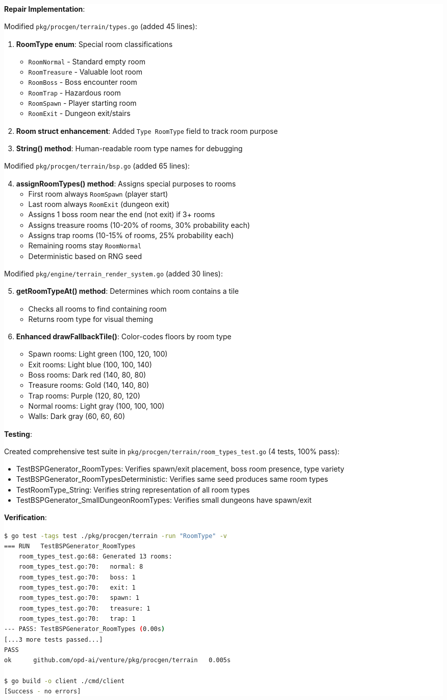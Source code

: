 **Repair Implementation**:

Modified `pkg/procgen/terrain/types.go` (added 45 lines):

1. **RoomType enum**: Special room classifications
   - `RoomNormal` - Standard empty room
   - `RoomTreasure` - Valuable loot room
   - `RoomBoss` - Boss encounter room
   - `RoomTrap` - Hazardous room
   - `RoomSpawn` - Player starting room
   - `RoomExit` - Dungeon exit/stairs

2. **Room struct enhancement**: Added `Type RoomType` field to track room purpose

3. **String() method**: Human-readable room type names for debugging

Modified `pkg/procgen/terrain/bsp.go` (added 65 lines):

4. **assignRoomTypes() method**: Assigns special purposes to rooms
   - First room always `RoomSpawn` (player start)
   - Last room always `RoomExit` (dungeon exit)
   - Assigns 1 boss room near the end (not exit) if 3+ rooms
   - Assigns treasure rooms (10-20% of rooms, 30% probability each)
   - Assigns trap rooms (10-15% of rooms, 25% probability each)
   - Remaining rooms stay `RoomNormal`
   - Deterministic based on RNG seed

Modified `pkg/engine/terrain_render_system.go` (added 30 lines):

5. **getRoomTypeAt() method**: Determines which room contains a tile
   - Checks all rooms to find containing room
   - Returns room type for visual theming

6. **Enhanced drawFallbackTile()**: Color-codes floors by room type
   - Spawn rooms: Light green (100, 120, 100)
   - Exit rooms: Light blue (100, 100, 140)
   - Boss rooms: Dark red (140, 80, 80)
   - Treasure rooms: Gold (140, 140, 80)
   - Trap rooms: Purple (120, 80, 120)
   - Normal rooms: Light gray (100, 100, 100)
   - Walls: Dark gray (60, 60, 60)

**Testing**:

Created comprehensive test suite in `pkg/procgen/terrain/room_types_test.go` (4 tests, 100% pass):
- TestBSPGenerator_RoomTypes: Verifies spawn/exit placement, boss room presence, type variety
- TestBSPGenerator_RoomTypesDeterministic: Verifies same seed produces same room types
- TestRoomType_String: Verifies string representation of all room types
- TestBSPGenerator_SmallDungeonRoomTypes: Verifies small dungeons have spawn/exit

**Verification**:
```bash
$ go test -tags test ./pkg/procgen/terrain -run "RoomType" -v
=== RUN   TestBSPGenerator_RoomTypes
    room_types_test.go:68: Generated 13 rooms:
    room_types_test.go:70:   normal: 8
    room_types_test.go:70:   boss: 1
    room_types_test.go:70:   exit: 1
    room_types_test.go:70:   spawn: 1
    room_types_test.go:70:   treasure: 1
    room_types_test.go:70:   trap: 1
--- PASS: TestBSPGenerator_RoomTypes (0.00s)
[...3 more tests passed...]
PASS
ok      github.com/opd-ai/venture/pkg/procgen/terrain   0.005s

$ go build -o client ./cmd/client
[Success - no errors]
```
